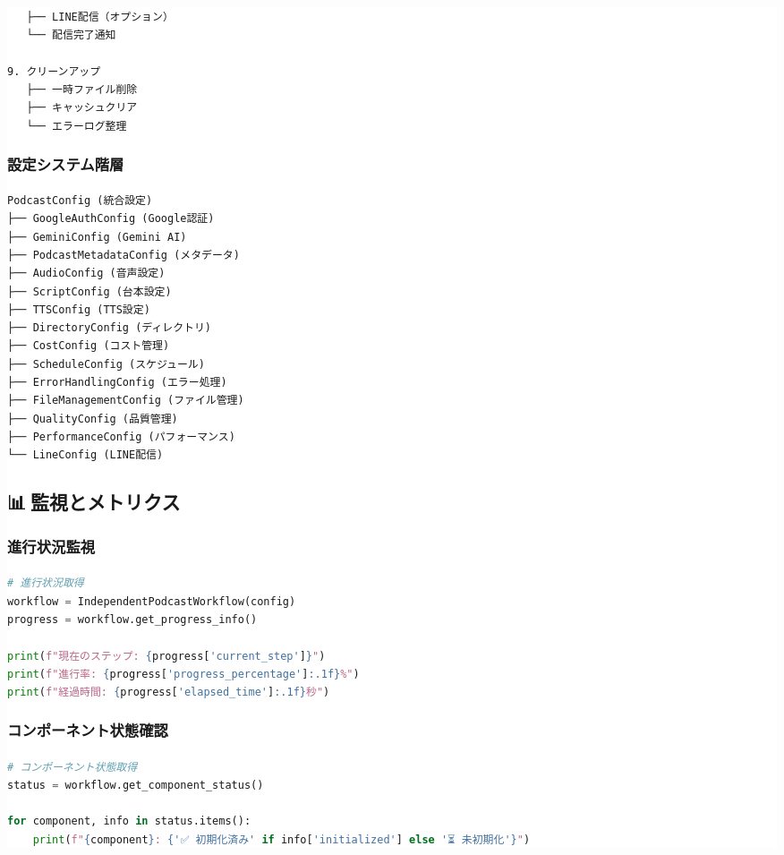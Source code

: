 ```
   ├── LINE配信（オプション）
   └── 配信完了通知

9. クリーンアップ
   ├── 一時ファイル削除
   ├── キャッシュクリア
   └── エラーログ整理
```

### 設定システム階層

```
PodcastConfig (統合設定)
├── GoogleAuthConfig (Google認証)
├── GeminiConfig (Gemini AI)  
├── PodcastMetadataConfig (メタデータ)
├── AudioConfig (音声設定)
├── ScriptConfig (台本設定)
├── TTSConfig (TTS設定)
├── DirectoryConfig (ディレクトリ)
├── CostConfig (コスト管理)
├── ScheduleConfig (スケジュール)
├── ErrorHandlingConfig (エラー処理)
├── FileManagementConfig (ファイル管理)
├── QualityConfig (品質管理)
├── PerformanceConfig (パフォーマンス)
└── LineConfig (LINE配信)
```

## 📊 監視とメトリクス

### 進行状況監視

```python
# 進行状況取得
workflow = IndependentPodcastWorkflow(config)
progress = workflow.get_progress_info()

print(f"現在のステップ: {progress['current_step']}")
print(f"進行率: {progress['progress_percentage']:.1f}%")
print(f"経過時間: {progress['elapsed_time']:.1f}秒")
```

### コンポーネント状態確認

```python
# コンポーネント状態取得
status = workflow.get_component_status()

for component, info in status.items():
    print(f"{component}: {'✅ 初期化済み' if info['initialized'] else '⏳ 未初期化'}")
```
